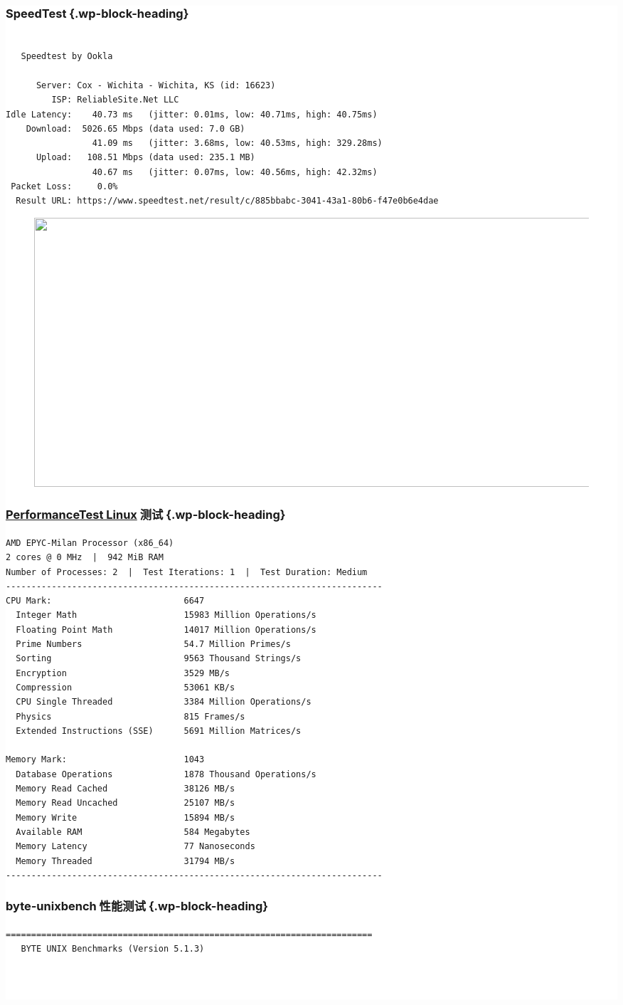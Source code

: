 ### SpeedTest {.wp-block-heading}

<pre class="wp-block-code"><code>
   Speedtest by Ookla

      Server: Cox - Wichita - Wichita, KS (id: 16623)
         ISP: ReliableSite.Net LLC
Idle Latency:    40.73 ms   (jitter: 0.01ms, low: 40.71ms, high: 40.75ms)
    Download:  5026.65 Mbps (data used: 7.0 GB)                                                   
                 41.09 ms   (jitter: 3.68ms, low: 40.53ms, high: 329.28ms)
      Upload:   108.51 Mbps (data used: 235.1 MB)                                                   
                 40.67 ms   (jitter: 0.07ms, low: 40.56ms, high: 42.32ms)
 Packet Loss:     0.0%
  Result URL: https://www.speedtest.net/result/c/885bbabc-3041-43a1-80b6-f47e0b6e4dae</code></pre><figure class="wp-block-image size-large">

<img decoding="async" loading="lazy" width="1024" height="378" src="https://cdn.lirica.cn/wordpress/2023/10/image-1-1024x378.png" alt="" class="wp-image-2274" srcset="https://catcat.blog/wp-content/uploads/2023/10/image-1-1024x378.png 1024w, https://catcat.blog/wp-content/uploads/2023/10/image-1-300x111.png 300w, https://catcat.blog/wp-content/uploads/2023/10/image-1-768x284.png 768w, https://catcat.blog/wp-content/uploads/2023/10/image-1-1536x568.png 1536w, https://catcat.blog/wp-content/uploads/2023/10/image-1.png 1599w" sizes="(max-width: 1024px) 100vw, 1024px" /> </figure> 

### <a href="https://www.passmark.com/products/pt_linux/download.php" target="_blank" rel="noreferrer noopener" rel="nofollow" >PerformanceTest Linux</a>&nbsp;测试 {.wp-block-heading}

<pre class="wp-block-code"><code>AMD EPYC-Milan Processor (x86_64)
2 cores @ 0 MHz  |  942 MiB RAM
Number of Processes: 2  |  Test Iterations: 1  |  Test Duration: Medium
--------------------------------------------------------------------------
CPU Mark:                          6647
  Integer Math                     15983 Million Operations/s
  Floating Point Math              14017 Million Operations/s
  Prime Numbers                    54.7 Million Primes/s
  Sorting                          9563 Thousand Strings/s
  Encryption                       3529 MB/s
  Compression                      53061 KB/s
  CPU Single Threaded              3384 Million Operations/s
  Physics                          815 Frames/s
  Extended Instructions (SSE)      5691 Million Matrices/s

Memory Mark:                       1043
  Database Operations              1878 Thousand Operations/s
  Memory Read Cached               38126 MB/s
  Memory Read Uncached             25107 MB/s
  Memory Write                     15894 MB/s
  Available RAM                    584 Megabytes
  Memory Latency                   77 Nanoseconds
  Memory Threaded                  31794 MB/s
--------------------------------------------------------------------------</code></pre>

### byte-unixbench 性能测试 {.wp-block-heading}

<pre class="wp-block-code"><code>========================================================================
   BYTE UNIX Benchmarks (Version 5.1.3)
